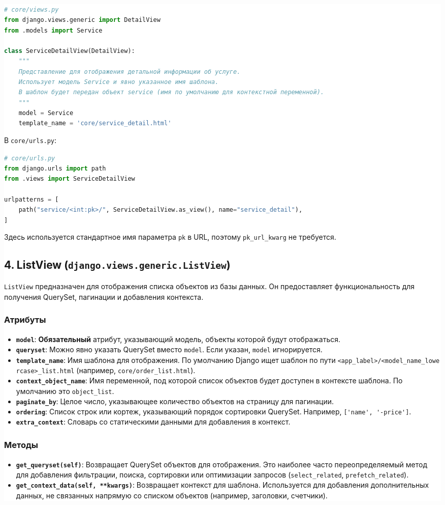 ```python
# core/views.py
from django.views.generic import DetailView
from .models import Service

class ServiceDetailView(DetailView):
    """
    Представление для отображения детальной информации об услуге.
    Использует модель Service и явно указанное имя шаблона.
    В шаблон будет передан объект service (имя по умолчанию для контекстной переменной).
    """
    model = Service
    template_name = 'core/service_detail.html'
```

В `core/urls.py`:

```python
# core/urls.py
from django.urls import path
from .views import ServiceDetailView

urlpatterns = [
    path("service/<int:pk>/", ServiceDetailView.as_view(), name="service_detail"),
]
```

Здесь используется стандартное имя параметра `pk` в URL, поэтому `pk_url_kwarg` не требуется.

## 4. ListView (`django.views.generic.ListView`)

`ListView` предназначен для отображения списка объектов из базы данных. Он предоставляет функциональность для получения QuerySet, пагинации и добавления контекста.

### Атрибуты

* **`model`**: **Обязательный** атрибут, указывающий модель, объекты которой будут отображаться.
* **`queryset`**: Можно явно указать QuerySet вместо `model`. Если указан, `model` игнорируется.
* **`template_name`**: Имя шаблона для отображения. По умолчанию Django ищет шаблон по пути `<app_label>/<model_name_lowercase>_list.html` (например, `core/order_list.html`).
* **`context_object_name`**: Имя переменной, под которой список объектов будет доступен в контексте шаблона. По умолчанию это `object_list`.
* **`paginate_by`**: Целое число, указывающее количество объектов на страницу для пагинации.
* **`ordering`**: Список строк или кортеж, указывающий порядок сортировки QuerySet. Например, `['name', '-price']`.
* **`extra_context`**: Словарь со статическими данными для добавления в контекст.

### Методы

* **`get_queryset(self)`**: Возвращает QuerySet объектов для отображения. Это наиболее часто переопределяемый метод для добавления фильтрации, поиска, сортировки или оптимизации запросов (`select_related`, `prefetch_related`).
* **`get_context_data(self, **kwargs)`**: Возвращает контекст для шаблона. Используется для добавления дополнительных данных, не связанных напрямую со списком объектов (например, заголовки, счетчики).
